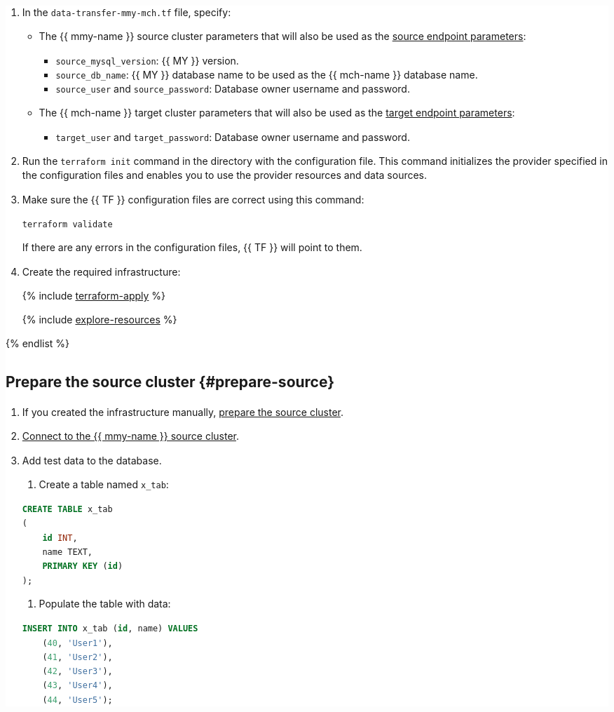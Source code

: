    1. In the `data-transfer-mmy-mch.tf` file, specify:

      * The {{ mmy-name }} source cluster parameters that will also be used as the [source endpoint parameters](../data-transfer/operations/endpoint/target/mysql.md#managed-service):

         * `source_mysql_version`: {{ MY }} version.
         * `source_db_name`: {{ MY }} database name to be used as the {{ mch-name }} database name.
         * `source_user` and `source_password`: Database owner username and password.

      * The {{ mch-name }} target cluster parameters that will also be used as the [target endpoint parameters](../data-transfer/operations/endpoint/target/clickhouse.md#managed-service):

         * `target_user` and `target_password`: Database owner username and password.

   1. Run the `terraform init` command in the directory with the configuration file. This command initializes the provider specified in the configuration files and enables you to use the provider resources and data sources.
   1. Make sure the {{ TF }} configuration files are correct using this command:

      ```bash
      terraform validate
      ```

      If there are any errors in the configuration files, {{ TF }} will point to them.

   1. Create the required infrastructure:

      {% include [terraform-apply](../_includes/mdb/terraform/apply.md) %}

      {% include [explore-resources](../_includes/mdb/terraform/explore-resources.md) %}

{% endlist %}

## Prepare the source cluster {#prepare-source}

1. If you created the infrastructure manually, [prepare the source cluster](../data-transfer/operations/prepare.md#source-my).

1. [Connect to the {{ mmy-name }} source cluster](../managed-mysql/operations/connect.md).

1. Add test data to the database.

   1. Create a table named `x_tab`:

   ```sql
   CREATE TABLE x_tab
   (
       id INT,
       name TEXT,
       PRIMARY KEY (id)
   );
   ```

   1. Populate the table with data:

   ```sql
   INSERT INTO x_tab (id, name) VALUES
       (40, 'User1'),
       (41, 'User2'),
       (42, 'User3'),
       (43, 'User4'),
       (44, 'User5');
   ```
